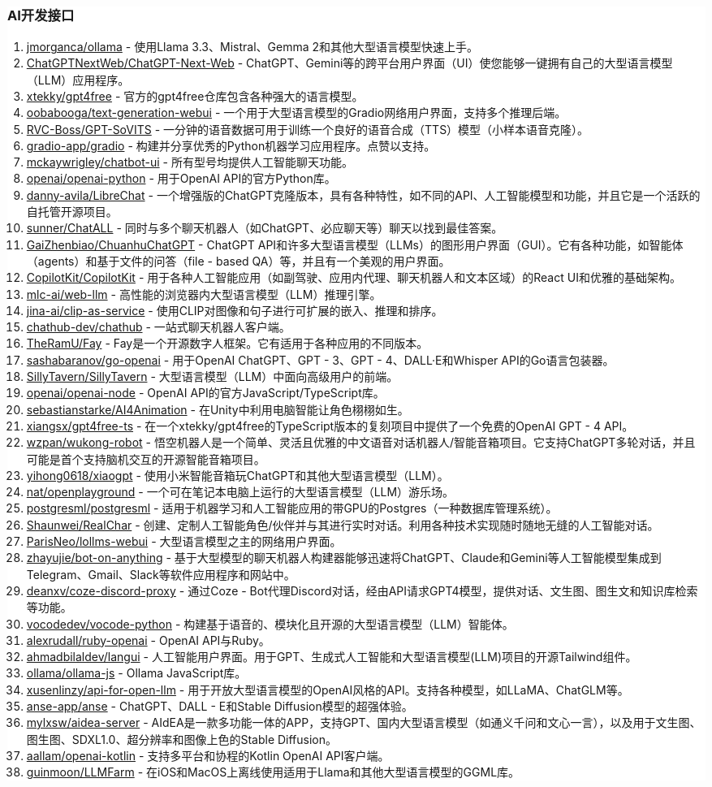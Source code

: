### AI开发接口

1. [jmorganca/ollama](https://github.com/jmorganca/ollama) - 使用Llama 3.3、Mistral、Gemma 2和其他大型语言模型快速上手。
2. [ChatGPTNextWeb/ChatGPT-Next-Web](https://github.com/ChatGPTNextWeb/ChatGPT-Next-Web) - ChatGPT、Gemini等的跨平台用户界面（UI）使您能够一键拥有自己的大型语言模型（LLM）应用程序。
3. [xtekky/gpt4free](https://github.com/xtekky/gpt4free) - 官方的gpt4free仓库包含各种强大的语言模型。
4. [oobabooga/text-generation-webui](https://github.com/oobabooga/text-generation-webui) - 一个用于大型语言模型的Gradio网络用户界面，支持多个推理后端。
5. [RVC-Boss/GPT-SoVITS](https://github.com/RVC-Boss/GPT-SoVITS) - 一分钟的语音数据可用于训练一个良好的语音合成（TTS）模型（小样本语音克隆）。
6. [gradio-app/gradio](https://github.com/gradio-app/gradio) - 构建并分享优秀的Python机器学习应用程序。点赞以支持。
7. [mckaywrigley/chatbot-ui](https://github.com/mckaywrigley/chatbot-ui) - 所有型号均提供人工智能聊天功能。
8. [openai/openai-python](https://github.com/openai/openai-python) - 用于OpenAI API的官方Python库。
9. [danny-avila/LibreChat](https://github.com/danny-avila/LibreChat) - 一个增强版的ChatGPT克隆版本，具有各种特性，如不同的API、人工智能模型和功能，并且它是一个活跃的自托管开源项目。
10. [sunner/ChatALL](https://github.com/sunner/ChatALL) - 同时与多个聊天机器人（如ChatGPT、必应聊天等）聊天以找到最佳答案。
11. [GaiZhenbiao/ChuanhuChatGPT](https://github.com/GaiZhenbiao/ChuanhuChatGPT) - ChatGPT API和许多大型语言模型（LLMs）的图形用户界面（GUI）。它有各种功能，如智能体（agents）和基于文件的问答（file - based QA）等，并且有一个美观的用户界面。
12. [CopilotKit/CopilotKit](https://github.com/CopilotKit/CopilotKit) - 用于各种人工智能应用（如副驾驶、应用内代理、聊天机器人和文本区域）的React UI和优雅的基础架构。
13. [mlc-ai/web-llm](https://github.com/mlc-ai/web-llm) - 高性能的浏览器内大型语言模型（LLM）推理引擎。
14. [jina-ai/clip-as-service](https://github.com/jina-ai/clip-as-service) - 使用CLIP对图像和句子进行可扩展的嵌入、推理和排序。
15. [chathub-dev/chathub](https://github.com/chathub-dev/chathub) - 一站式聊天机器人客户端。
16. [TheRamU/Fay](https://github.com/TheRamU/Fay) - Fay是一个开源数字人框架。它有适用于各种应用的不同版本。
17. [sashabaranov/go-openai](https://github.com/sashabaranov/go-openai) - 用于OpenAI ChatGPT、GPT - 3、GPT - 4、DALL·E和Whisper API的Go语言包装器。
18. [SillyTavern/SillyTavern](https://github.com/SillyTavern/SillyTavern) - 大型语言模型（LLM）中面向高级用户的前端。
19. [openai/openai-node](https://github.com/openai/openai-node) - OpenAI API的官方JavaScript/TypeScript库。
20. [sebastianstarke/AI4Animation](https://github.com/sebastianstarke/AI4Animation) - 在Unity中利用电脑智能让角色栩栩如生。
21. [xiangsx/gpt4free-ts](https://github.com/xiangsx/gpt4free-ts) - 在一个xtekky/gpt4free的TypeScript版本的复刻项目中提供了一个免费的OpenAI GPT - 4 API。
22. [wzpan/wukong-robot](https://github.com/wzpan/wukong-robot) - 悟空机器人是一个简单、灵活且优雅的中文语音对话机器人/智能音箱项目。它支持ChatGPT多轮对话，并且可能是首个支持脑机交互的开源智能音箱项目。
23. [yihong0618/xiaogpt](https://github.com/yihong0618/xiaogpt) - 使用小米智能音箱玩ChatGPT和其他大型语言模型（LLM）。
24. [nat/openplayground](https://github.com/nat/openplayground) - 一个可在笔记本电脑上运行的大型语言模型（LLM）游乐场。
25. [postgresml/postgresml](https://github.com/postgresml/postgresml) - 适用于机器学习和人工智能应用的带GPU的Postgres（一种数据库管理系统）。
26. [Shaunwei/RealChar](https://github.com/Shaunwei/RealChar) - 创建、定制人工智能角色/伙伴并与其进行实时对话。利用各种技术实现随时随地无缝的人工智能对话。
27. [ParisNeo/lollms-webui](https://github.com/ParisNeo/lollms-webui) - 大型语言模型之主的网络用户界面。
28. [zhayujie/bot-on-anything](https://github.com/zhayujie/bot-on-anything) - 基于大型模型的聊天机器人构建器能够迅速将ChatGPT、Claude和Gemini等人工智能模型集成到Telegram、Gmail、Slack等软件应用程序和网站中。
29. [deanxv/coze-discord-proxy](https://github.com/deanxv/coze-discord-proxy) - 通过Coze - Bot代理Discord对话，经由API请求GPT4模型，提供对话、文生图、图生文和知识库检索等功能。
30. [vocodedev/vocode-python](https://github.com/vocodedev/vocode-python) - 构建基于语音的、模块化且开源的大型语言模型（LLM）智能体。
31. [alexrudall/ruby-openai](https://github.com/alexrudall/ruby-openai) - OpenAI API与Ruby。
32. [ahmadbilaldev/langui](https://github.com/ahmadbilaldev/langui) - 人工智能用户界面。用于GPT、生成式人工智能和大型语言模型(LLM)项目的开源Tailwind组件。
33. [ollama/ollama-js](https://github.com/ollama/ollama-js) - Ollama JavaScript库。
34. [xusenlinzy/api-for-open-llm](https://github.com/xusenlinzy/api-for-open-llm) - 用于开放大型语言模型的OpenAI风格的API。支持各种模型，如LLaMA、ChatGLM等。
35. [anse-app/anse](https://github.com/anse-app/anse) - ChatGPT、DALL - E和Stable Diffusion模型的超强体验。
36. [mylxsw/aidea-server](https://github.com/mylxsw/aidea-server) - AIdEA是一款多功能一体的APP，支持GPT、国内大型语言模型（如通义千问和文心一言），以及用于文生图、图生图、SDXL1.0、超分辨率和图像上色的Stable Diffusion。
37. [aallam/openai-kotlin](https://github.com/aallam/openai-kotlin) - 支持多平台和协程的Kotlin OpenAI API客户端。
38. [guinmoon/LLMFarm](https://github.com/guinmoon/LLMFarm) - 在iOS和MacOS上离线使用适用于Llama和其他大型语言模型的GGML库。